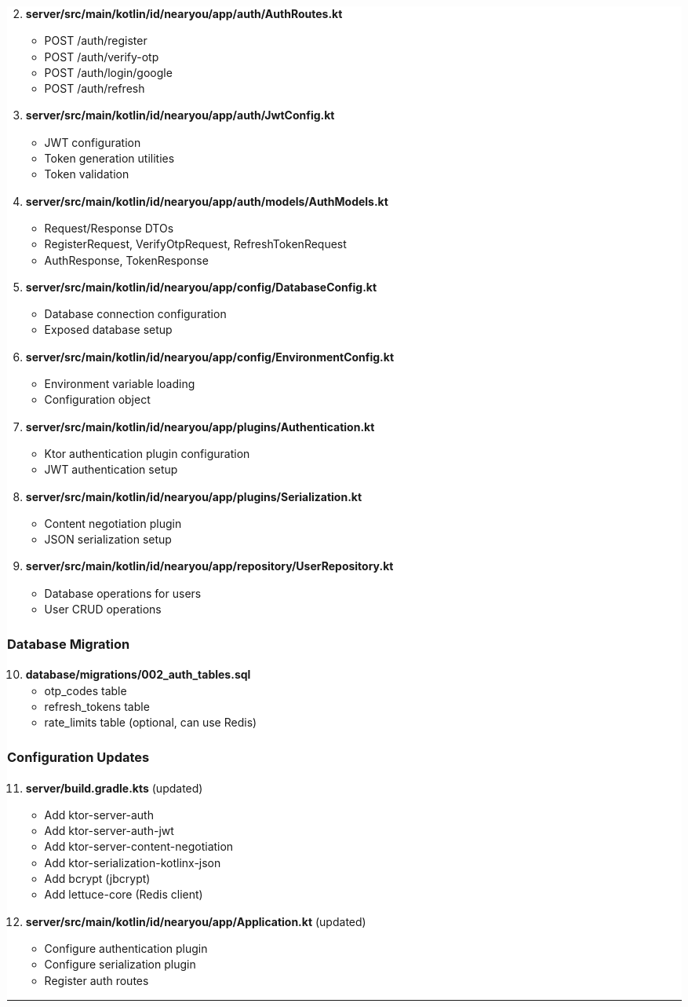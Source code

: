 2. **server/src/main/kotlin/id/nearyou/app/auth/AuthRoutes.kt**
   - POST /auth/register
   - POST /auth/verify-otp
   - POST /auth/login/google
   - POST /auth/refresh

3. **server/src/main/kotlin/id/nearyou/app/auth/JwtConfig.kt**
   - JWT configuration
   - Token generation utilities
   - Token validation

4. **server/src/main/kotlin/id/nearyou/app/auth/models/AuthModels.kt**
   - Request/Response DTOs
   - RegisterRequest, VerifyOtpRequest, RefreshTokenRequest
   - AuthResponse, TokenResponse

5. **server/src/main/kotlin/id/nearyou/app/config/DatabaseConfig.kt**
   - Database connection configuration
   - Exposed database setup

6. **server/src/main/kotlin/id/nearyou/app/config/EnvironmentConfig.kt**
   - Environment variable loading
   - Configuration object

7. **server/src/main/kotlin/id/nearyou/app/plugins/Authentication.kt**
   - Ktor authentication plugin configuration
   - JWT authentication setup

8. **server/src/main/kotlin/id/nearyou/app/plugins/Serialization.kt**
   - Content negotiation plugin
   - JSON serialization setup

9. **server/src/main/kotlin/id/nearyou/app/repository/UserRepository.kt**
   - Database operations for users
   - User CRUD operations

### Database Migration
10. **database/migrations/002_auth_tables.sql**
    - otp_codes table
    - refresh_tokens table
    - rate_limits table (optional, can use Redis)

### Configuration Updates
11. **server/build.gradle.kts** (updated)
    - Add ktor-server-auth
    - Add ktor-server-auth-jwt
    - Add ktor-server-content-negotiation
    - Add ktor-serialization-kotlinx-json
    - Add bcrypt (jbcrypt)
    - Add lettuce-core (Redis client)

12. **server/src/main/kotlin/id/nearyou/app/Application.kt** (updated)
    - Configure authentication plugin
    - Configure serialization plugin
    - Register auth routes

---